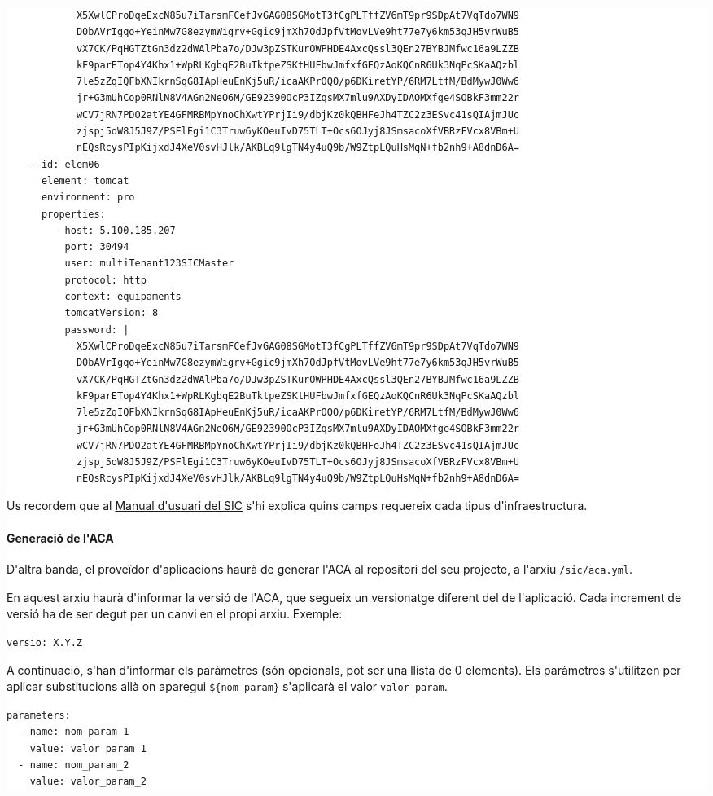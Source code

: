 ```
            X5XwlCProDqeExcN85u7iTarsmFCefJvGAG08SGMotT3fCgPLTffZV6mT9pr9SDpAt7VqTdo7WN9
            D0bAVrIgqo+YeinMw7G8ezymWigrv+Ggic9jmXh7OdJpfVtMovLVe9ht77e7y6km53qJH5vrWuB5
            vX7CK/PqHGTZtGn3dz2dWAlPba7o/DJw3pZSTKurOWPHDE4AxcQssl3QEn27BYBJMfwc16a9LZZB
            kF9parETop4Y4Khx1+WpRLKgbqE2BuTktpeZSKtHUFbwJmfxfGEQzAoKQCnR6Uk3NqPcSKaAQzbl
            7le5zZqIQFbXNIkrnSqG8IApHeuEnKj5uR/icaAKPrOQO/p6DKiretYP/6RM7LtfM/BdMywJ0Ww6
            jr+G3mUhCop0RNlN8V4AGn2NeO6M/GE92390OcP3IZqsMX7mlu9AXDyIDAOMXfge4SOBkF3mm22r
            wCV7jRN7PDO2atYE4GFMRBMpYnoChXwtYPrjIi9/dbjKz0kQBHFeJh4TZC2z3ESvc41sQIAjmJUc
            zjspj5oW8J5J9Z/PSFlEgi1C3Truw6yKOeuIvD75TLT+Ocs6OJyj8JSmsacoXfVBRzFVcx8VBm+U
            nEQsRcysPIpKijxdJ4XeV0svHJlk/AKBLq9lgTN4y4uQ9b/W9ZtpLQuHsMqN+fb2nh9+A8dnD6A=
    - id: elem06
      element: tomcat
      environment: pro
      properties:
        - host: 5.100.185.207
          port: 30494
          user: multiTenant123SICMaster
          protocol: http
          context: equipaments
          tomcatVersion: 8
          password: |
            X5XwlCProDqeExcN85u7iTarsmFCefJvGAG08SGMotT3fCgPLTffZV6mT9pr9SDpAt7VqTdo7WN9
            D0bAVrIgqo+YeinMw7G8ezymWigrv+Ggic9jmXh7OdJpfVtMovLVe9ht77e7y6km53qJH5vrWuB5
            vX7CK/PqHGTZtGn3dz2dWAlPba7o/DJw3pZSTKurOWPHDE4AxcQssl3QEn27BYBJMfwc16a9LZZB
            kF9parETop4Y4Khx1+WpRLKgbqE2BuTktpeZSKtHUFbwJmfxfGEQzAoKQCnR6Uk3NqPcSKaAQzbl
            7le5zZqIQFbXNIkrnSqG8IApHeuEnKj5uR/icaAKPrOQO/p6DKiretYP/6RM7LtfM/BdMywJ0Ww6
            jr+G3mUhCop0RNlN8V4AGn2NeO6M/GE92390OcP3IZqsMX7mlu9AXDyIDAOMXfge4SOBkF3mm22r
            wCV7jRN7PDO2atYE4GFMRBMpYnoChXwtYPrjIi9/dbjKz0kQBHFeJh4TZC2z3ESvc41sQIAjmJUc
            zjspj5oW8J5J9Z/PSFlEgi1C3Truw6yKOeuIvD75TLT+Ocs6OJyj8JSmsacoXfVBRzFVcx8VBm+U
            nEQsRcysPIpKijxdJ4XeV0svHJlk/AKBLq9lgTN4y4uQ9b/W9ZtpLQuHsMqN+fb2nh9+A8dnD6A=
```

Us recordem que al [Manual d'usuari del SIC](/related/sic/manual-usuari.pdf) s'hi explica quins camps requereix cada tipus d'infraestructura.

#### Generació de l'ACA

D'altra banda, el proveïdor d'aplicacions haurà de generar l'ACA al repositori del seu projecte, a l'arxiu `/sic/aca.yml`.

En aquest arxiu haurà d'informar la versió de l'ACA, que segueix un versionatge diferent del de l'aplicació. Cada increment de versió ha de ser degut per un canvi en el propi arxiu. Exemple:

```
versio: X.Y.Z
```

A continuació, s'han d'informar els paràmetres (són opcionals, pot ser una llista de 0 elements). Els paràmetres s'utilitzen per aplicar substitucions  allà on aparegui `${nom_param}` s'aplicarà el valor `valor_param`.

```
parameters:
  - name: nom_param_1
    value: valor_param_1
  - name: nom_param_2
    value: valor_param_2
```

